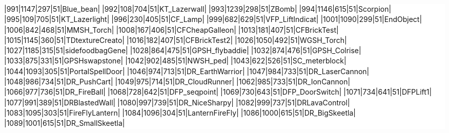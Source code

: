 |991|1147|297|51|Blue_bean|
|992|108|704|51|KT_Lazerwall|
|993|1239|298|51|ZBomb|
|994|1146|615|51|Scorpion|
|995|109|705|51|KT_Lazerlight|
|996|230|405|51|CF_Lamp|
|999|682|629|51|VFP_LiftIndicat|
|1001|1090|299|51|EndObject|
|1006|842|468|51|MMSH_Torch|
|1008|167|406|51|CFCheapGalleon|
|1013|181|407|51|CFBrickTest|
|1015|1145|360|51|TDtextureCreato|
|1016|182|407|51|CFBrickTest2|
|1026|1050|492|51|WGSH_Torch|
|1027|1185|315|51|sidefoodbagGene|
|1028|864|475|51|GPSH_flybaddie|
|1032|874|476|51|GPSH_Colrise|
|1033|875|331|51|GPSHswapstone|
|1042|902|485|51|NWSH_ped|
|1043|622|526|51|SC_meterblock|
|1044|1093|305|51|PortalSpellDoor|
|1046|974|713|51|DR_EarthWarrior|
|1047|984|733|51|DR_LaserCannon|
|1048|986|734|51|DR_PushCart|
|1049|975|714|51|DR_CloudRunner|
|1062|985|733|51|DR_IonCannon|
|1066|977|736|51|DR_FireBall|
|1068|728|642|51|DFP_seqpoint|
|1069|730|643|51|DFP_DoorSwitch|
|1071|734|641|51|DFPLift1|
|1077|991|389|51|DRBlastedWall|
|1080|997|739|51|DR_NiceSharpy|
|1082|999|737|51|DRLavaControl|
|1083|1095|303|51|FireFlyLantern|
|1084|1096|304|51|LanternFireFly|
|1086|1000|615|51|DR_BigSkeetla|
|1089|1001|615|51|DR_SmallSkeetla|